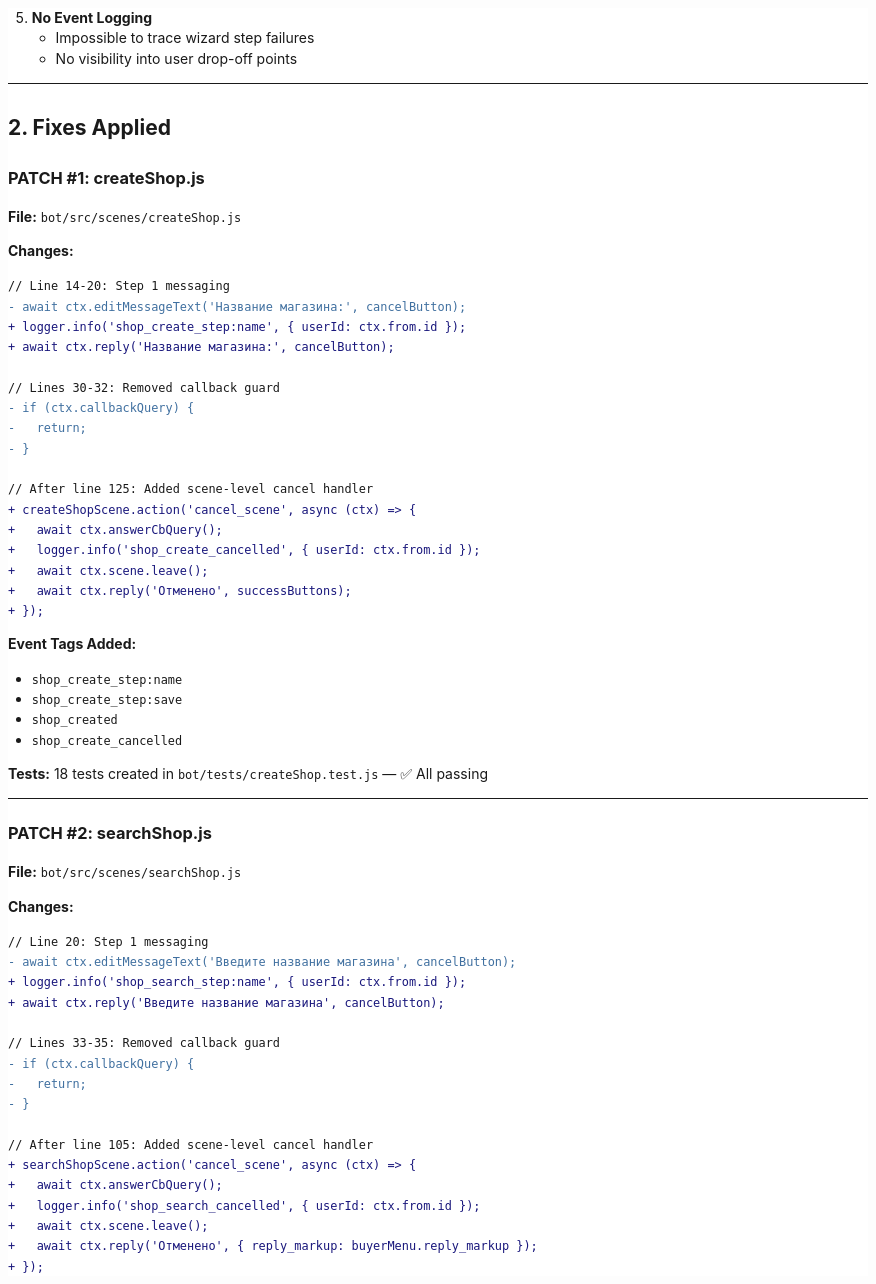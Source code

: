 5. **No Event Logging**
   - Impossible to trace wizard step failures
   - No visibility into user drop-off points

---

## 2. Fixes Applied

### PATCH #1: createShop.js

**File:** `bot/src/scenes/createShop.js`

**Changes:**
```diff
// Line 14-20: Step 1 messaging
- await ctx.editMessageText('Название магазина:', cancelButton);
+ logger.info('shop_create_step:name', { userId: ctx.from.id });
+ await ctx.reply('Название магазина:', cancelButton);

// Lines 30-32: Removed callback guard
- if (ctx.callbackQuery) {
-   return;
- }

// After line 125: Added scene-level cancel handler
+ createShopScene.action('cancel_scene', async (ctx) => {
+   await ctx.answerCbQuery();
+   logger.info('shop_create_cancelled', { userId: ctx.from.id });
+   await ctx.scene.leave();
+   await ctx.reply('Отменено', successButtons);
+ });
```

**Event Tags Added:**
- `shop_create_step:name`
- `shop_create_step:save`
- `shop_created`
- `shop_create_cancelled`

**Tests:** 18 tests created in `bot/tests/createShop.test.js` — ✅ All passing

---

### PATCH #2: searchShop.js

**File:** `bot/src/scenes/searchShop.js`

**Changes:**
```diff
// Line 20: Step 1 messaging
- await ctx.editMessageText('Введите название магазина', cancelButton);
+ logger.info('shop_search_step:name', { userId: ctx.from.id });
+ await ctx.reply('Введите название магазина', cancelButton);

// Lines 33-35: Removed callback guard
- if (ctx.callbackQuery) {
-   return;
- }

// After line 105: Added scene-level cancel handler
+ searchShopScene.action('cancel_scene', async (ctx) => {
+   await ctx.answerCbQuery();
+   logger.info('shop_search_cancelled', { userId: ctx.from.id });
+   await ctx.scene.leave();
+   await ctx.reply('Отменено', { reply_markup: buyerMenu.reply_markup });
+ });
```